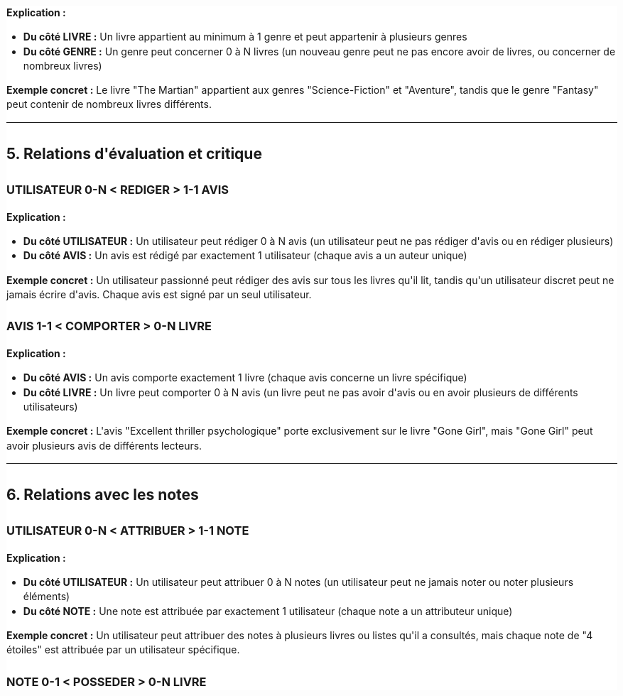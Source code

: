 **Explication :**

- **Du côté LIVRE :** Un livre appartient au minimum à 1 genre et peut appartenir à plusieurs genres
- **Du côté GENRE :** Un genre peut concerner 0 à N livres (un nouveau genre peut ne pas encore avoir de livres, ou concerner de nombreux livres)

**Exemple concret :** Le livre "The Martian" appartient aux genres "Science-Fiction" et "Aventure", tandis que le genre "Fantasy" peut contenir de nombreux livres différents.

---

## 5. Relations d'évaluation et critique

### UTILISATEUR 0-N < REDIGER > 1-1 AVIS

**Explication :**

- **Du côté UTILISATEUR :** Un utilisateur peut rédiger 0 à N avis (un utilisateur peut ne pas rédiger d'avis ou en rédiger plusieurs)
- **Du côté AVIS :** Un avis est rédigé par exactement 1 utilisateur (chaque avis a un auteur unique)

**Exemple concret :** Un utilisateur passionné peut rédiger des avis sur tous les livres qu'il lit, tandis qu'un utilisateur discret peut ne jamais écrire d'avis. Chaque avis est signé par un seul utilisateur.

### AVIS 1-1 < COMPORTER > 0-N LIVRE

**Explication :**

- **Du côté AVIS :** Un avis comporte exactement 1 livre (chaque avis concerne un livre spécifique)
- **Du côté LIVRE :** Un livre peut comporter 0 à N avis (un livre peut ne pas avoir d'avis ou en avoir plusieurs de différents utilisateurs)

**Exemple concret :** L'avis "Excellent thriller psychologique" porte exclusivement sur le livre "Gone Girl", mais "Gone Girl" peut avoir plusieurs avis de différents lecteurs.

---

## 6. Relations avec les notes

### UTILISATEUR 0-N < ATTRIBUER > 1-1 NOTE

**Explication :**

- **Du côté UTILISATEUR :** Un utilisateur peut attribuer 0 à N notes (un utilisateur peut ne jamais noter ou noter plusieurs éléments)
- **Du côté NOTE :** Une note est attribuée par exactement 1 utilisateur (chaque note a un attributeur unique)

**Exemple concret :** Un utilisateur peut attribuer des notes à plusieurs livres ou listes qu'il a consultés, mais chaque note de "4 étoiles" est attribuée par un utilisateur spécifique.

### NOTE 0-1 < POSSEDER > 0-N LIVRE
